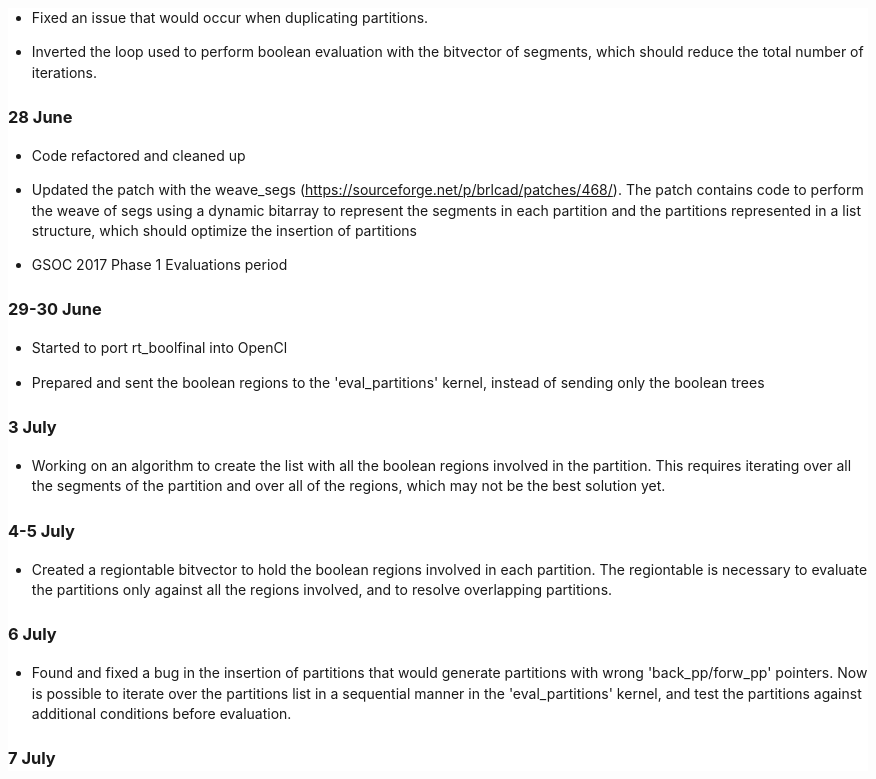 -   Fixed an issue that would occur when duplicating partitions.



-   Inverted the loop used to perform boolean evaluation with the
    bitvector of segments, which should reduce the total number of
    iterations.

### 28 June

-   Code refactored and cleaned up



-   Updated the patch with the weave_segs
    (https://sourceforge.net/p/brlcad/patches/468/). The patch contains
    code to perform the weave of segs using a dynamic bitarray to
    represent the segments in each partition and the partitions
    represented in a list structure, which should optimize the insertion
    of partitions



-   GSOC 2017 Phase 1 Evaluations period

### 29-30 June

-   Started to port rt_boolfinal into OpenCl



-   Prepared and sent the boolean regions to the 'eval_partitions'
    kernel, instead of sending only the boolean trees

### 3 July

-   Working on an algorithm to create the list with all the boolean
    regions involved in the partition. This requires iterating over all
    the segments of the partition and over all of the regions, which may
    not be the best solution yet.

### 4-5 July

-   Created a regiontable bitvector to hold the boolean regions involved
    in each partition. The regiontable is necessary to evaluate the
    partitions only against all the regions involved, and to resolve
    overlapping partitions.

### 6 July

-   Found and fixed a bug in the insertion of partitions that would
    generate partitions with wrong 'back_pp/forw_pp' pointers. Now is
    possible to iterate over the partitions list in a sequential manner
    in the 'eval_partitions' kernel, and test the partitions against
    additional conditions before evaluation.

### 7 July
